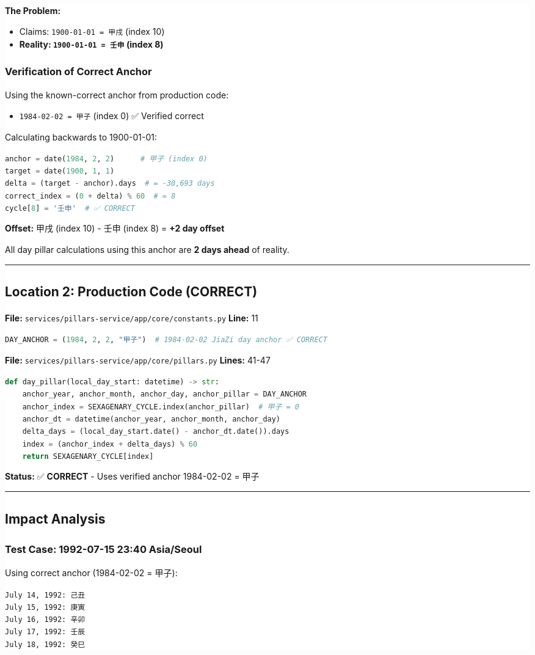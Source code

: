 **The Problem:**
- Claims: `1900-01-01 = 甲戌` (index 10)
- **Reality: `1900-01-01 = 壬申` (index 8)**

### Verification of Correct Anchor

Using the known-correct anchor from production code:
- `1984-02-02 = 甲子` (index 0) ✅ Verified correct

Calculating backwards to 1900-01-01:
```python
anchor = date(1984, 2, 2)      # 甲子 (index 0)
target = date(1900, 1, 1)
delta = (target - anchor).days  # = -30,693 days
correct_index = (0 + delta) % 60  # = 8
cycle[8] = '壬申'  # ✅ CORRECT
```

**Offset:** 甲戌 (index 10) - 壬申 (index 8) = **+2 day offset**

All day pillar calculations using this anchor are **2 days ahead** of reality.

---

## Location 2: Production Code (CORRECT)

**File:** `services/pillars-service/app/core/constants.py`
**Line:** 11

```python
DAY_ANCHOR = (1984, 2, 2, "甲子")  # 1984-02-02 JiaZi day anchor ✅ CORRECT
```

**File:** `services/pillars-service/app/core/pillars.py`
**Lines:** 41-47

```python
def day_pillar(local_day_start: datetime) -> str:
    anchor_year, anchor_month, anchor_day, anchor_pillar = DAY_ANCHOR
    anchor_index = SEXAGENARY_CYCLE.index(anchor_pillar)  # 甲子 = 0
    anchor_dt = datetime(anchor_year, anchor_month, anchor_day)
    delta_days = (local_day_start.date() - anchor_dt.date()).days
    index = (anchor_index + delta_days) % 60
    return SEXAGENARY_CYCLE[index]
```

**Status:** ✅ **CORRECT** - Uses verified anchor 1984-02-02 = 甲子

---

## Impact Analysis

### Test Case: 1992-07-15 23:40 Asia/Seoul

Using correct anchor (1984-02-02 = 甲子):
```
July 14, 1992: 己丑
July 15, 1992: 庚寅
July 16, 1992: 辛卯
July 17, 1992: 壬辰
July 18, 1992: 癸巳
```
